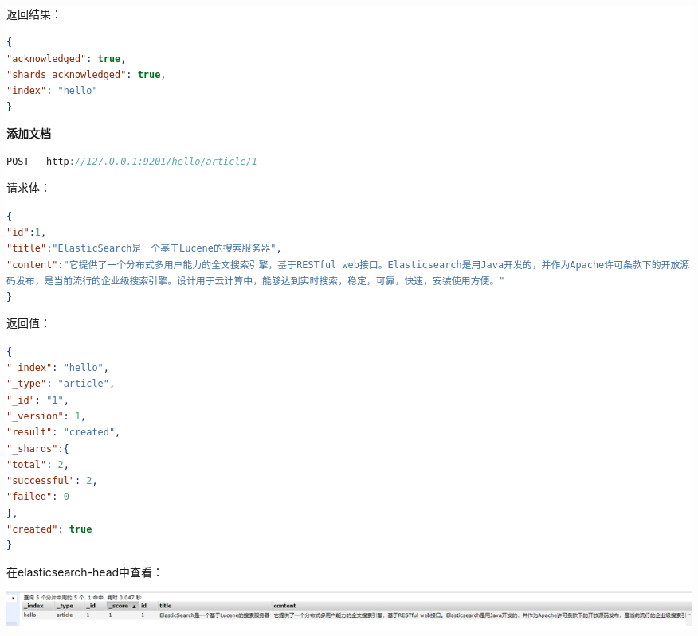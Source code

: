 返回结果：

```json
{
"acknowledged": true,
"shards_acknowledged": true,
"index": "hello"
}
```

**添加文档**

```java
POST   http://127.0.0.1:9201/hello/article/1
```

请求体：

```json
{
"id":1,
"title":"ElasticSearch是一个基于Lucene的搜索服务器",
"content":"它提供了一个分布式多用户能力的全文搜索引擎，基于RESTful web接口。Elasticsearch是用Java开发的，并作为Apache许可条款下的开放源码发布，是当前流行的企业级搜索引擎。设计用于云计算中，能够达到实时搜索，稳定，可靠，快速，安装使用方便。"
}
```

返回值：

```json
{
"_index": "hello",
"_type": "article",
"_id": "1",
"_version": 1,
"result": "created",
"_shards":{
"total": 2,
"successful": 2,
"failed": 0
},
"created": true
}
```

在elasticsearch-head中查看：

![es25](assets/20200520151239347.png)
